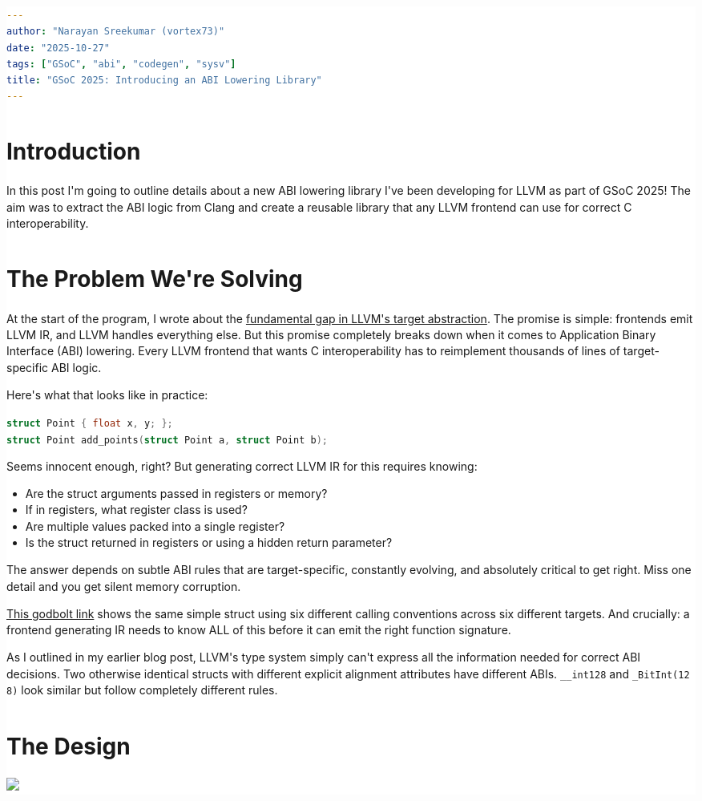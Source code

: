 ```yaml
---
author: "Narayan Sreekumar (vortex73)"
date: "2025-10-27"
tags: ["GSoC", "abi", "codegen", "sysv"]
title: "GSoC 2025: Introducing an ABI Lowering Library"
---
```


# Introduction

In this post I'm going to outline details about a new ABI lowering library I've been developing for LLVM as part of GSoC 2025! The aim was to extract the ABI logic from Clang and create a reusable library that any LLVM frontend can use for correct C interoperability.

# The Problem We're Solving

At the start of the program, I wrote about the [fundamental gap in LLVM's target abstraction](https://vortex73.github.io/rendered/GSOC_BLOG1.html). The promise is simple: frontends emit LLVM IR, and LLVM handles everything else. But this promise completely breaks down when it comes to Application Binary Interface (ABI) lowering. Every LLVM frontend that wants C interoperability has to reimplement thousands of lines of target-specific ABI logic.

Here's what that looks like in practice:
```cpp
struct Point { float x, y; };
struct Point add_points(struct Point a, struct Point b);
```

Seems innocent enough, right? But generating correct LLVM IR for this requires knowing:
- Are the struct arguments passed in registers or memory?
- If in registers, what register class is used?
- Are multiple values packed into a single register?
- Is the struct returned in registers or using a hidden return parameter?

The answer depends on subtle ABI rules that are target-specific, constantly evolving, and absolutely critical to get right. Miss one detail and you get silent memory corruption.

[This godbolt link](https://clang.godbolt.org/z/P4fMj7hjY) shows the same simple struct using six different calling conventions across six different targets. And crucially: a frontend generating IR needs to know ALL of this before it can emit the right function signature.

As I outlined in my earlier blog post, LLVM's type system simply can't express all the information needed for correct ABI decisions. Two otherwise identical structs with different explicit alignment attributes have different ABIs. `__int128` and `_BitInt(128)` look similar but follow completely different rules.

# The Design

<div style="margin:0 auto;">
  <img src="/img/abi_flow.png"><br/>
</div>
